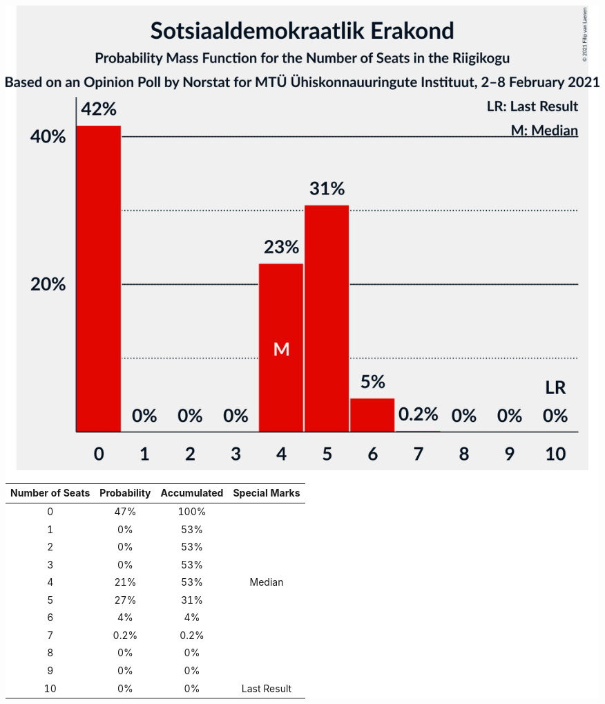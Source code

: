 ![Graph with seats probability mass function not yet produced](2021-02-08-Norstat-seats-pmf-sotsiaaldemokraatlikerakond.png "Seats Probability Mass Function")

| Number of Seats | Probability | Accumulated | Special Marks |
|:---------------:|:-----------:|:-----------:|:-------------:|
| 0 | 47% | 100% |  |
| 1 | 0% | 53% |  |
| 2 | 0% | 53% |  |
| 3 | 0% | 53% |  |
| 4 | 21% | 53% | Median |
| 5 | 27% | 31% |  |
| 6 | 4% | 4% |  |
| 7 | 0.2% | 0.2% |  |
| 8 | 0% | 0% |  |
| 9 | 0% | 0% |  |
| 10 | 0% | 0% | Last Result |
